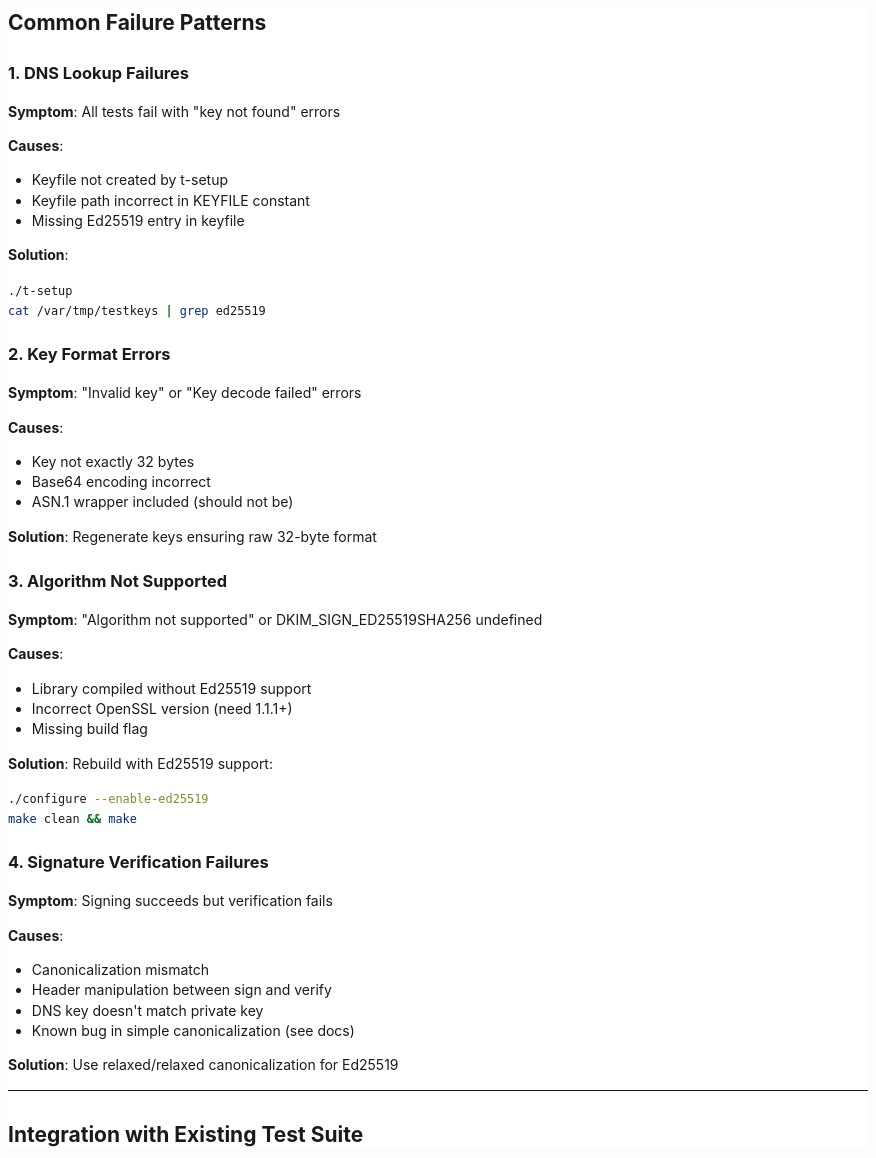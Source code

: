 
## Common Failure Patterns

### 1. DNS Lookup Failures
**Symptom**: All tests fail with "key not found" errors

**Causes**:
- Keyfile not created by t-setup
- Keyfile path incorrect in KEYFILE constant
- Missing Ed25519 entry in keyfile

**Solution**:
```bash
./t-setup
cat /var/tmp/testkeys | grep ed25519
```

### 2. Key Format Errors
**Symptom**: "Invalid key" or "Key decode failed" errors

**Causes**:
- Key not exactly 32 bytes
- Base64 encoding incorrect
- ASN.1 wrapper included (should not be)

**Solution**: Regenerate keys ensuring raw 32-byte format

### 3. Algorithm Not Supported
**Symptom**: "Algorithm not supported" or DKIM_SIGN_ED25519SHA256 undefined

**Causes**:
- Library compiled without Ed25519 support
- Incorrect OpenSSL version (need 1.1.1+)
- Missing build flag

**Solution**: Rebuild with Ed25519 support:
```bash
./configure --enable-ed25519
make clean && make
```

### 4. Signature Verification Failures
**Symptom**: Signing succeeds but verification fails

**Causes**:
- Canonicalization mismatch
- Header manipulation between sign and verify
- DNS key doesn't match private key
- Known bug in simple canonicalization (see docs)

**Solution**: Use relaxed/relaxed canonicalization for Ed25519

---

## Integration with Existing Test Suite
